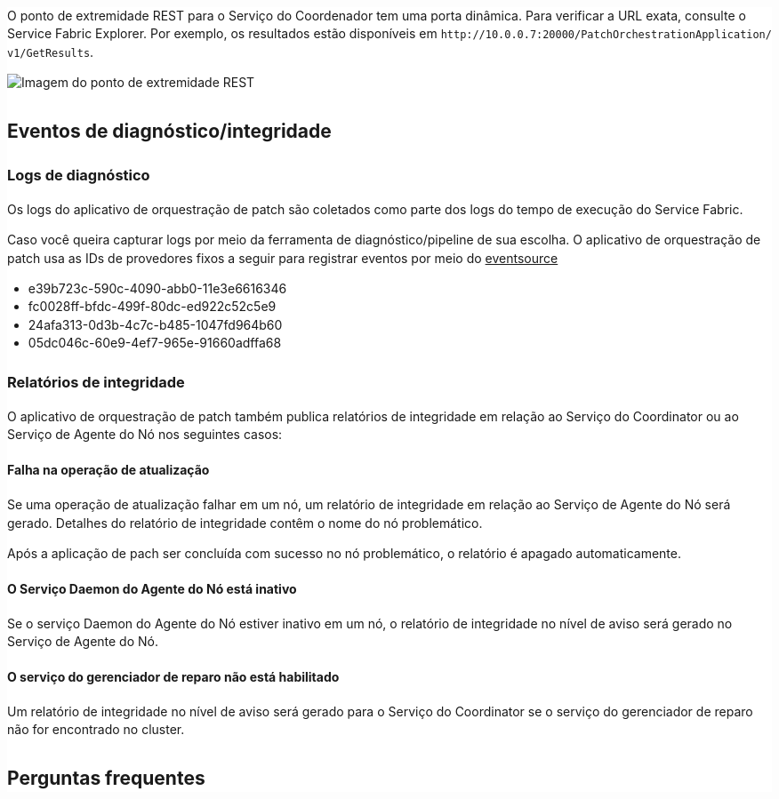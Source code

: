 O ponto de extremidade REST para o Serviço do Coordenador tem uma porta dinâmica. Para verificar a URL exata, consulte o Service Fabric Explorer. Por exemplo, os resultados estão disponíveis em `http://10.0.0.7:20000/PatchOrchestrationApplication/v1/GetResults`.

![Imagem do ponto de extremidade REST](media/service-fabric-patch-orchestration-application/Rest_Endpoint.png)

## <a name="diagnosticshealth-events"></a>Eventos de diagnóstico/integridade

### <a name="diagnostic-logs"></a>Logs de diagnóstico

Os logs do aplicativo de orquestração de patch são coletados como parte dos logs do tempo de execução do Service Fabric.

Caso você queira capturar logs por meio da ferramenta de diagnóstico/pipeline de sua escolha. O aplicativo de orquestração de patch usa as IDs de provedores fixos a seguir para registrar eventos por meio do [eventsource](https://docs.microsoft.com/dotnet/api/system.diagnostics.tracing.eventsource?view=netstandard-2.0)

- e39b723c-590c-4090-abb0-11e3e6616346
- fc0028ff-bfdc-499f-80dc-ed922c52c5e9
- 24afa313-0d3b-4c7c-b485-1047fd964b60
- 05dc046c-60e9-4ef7-965e-91660adffa68

### <a name="health-reports"></a>Relatórios de integridade

O aplicativo de orquestração de patch também publica relatórios de integridade em relação ao Serviço do Coordinator ou ao Serviço de Agente do Nó nos seguintes casos:

#### <a name="an-update-operation-failed"></a>Falha na operação de atualização

Se uma operação de atualização falhar em um nó, um relatório de integridade em relação ao Serviço de Agente do Nó será gerado. Detalhes do relatório de integridade contêm o nome do nó problemático.

Após a aplicação de pach ser concluída com sucesso no nó problemático, o relatório é apagado automaticamente.

#### <a name="the-node-agent-daemon-service-is-down"></a>O Serviço Daemon do Agente do Nó está inativo

Se o serviço Daemon do Agente do Nó estiver inativo em um nó, o relatório de integridade no nível de aviso será gerado no Serviço de Agente do Nó.

#### <a name="the-repair-manager-service-is-not-enabled"></a>O serviço do gerenciador de reparo não está habilitado

Um relatório de integridade no nível de aviso será gerado para o Serviço do Coordinator se o serviço do gerenciador de reparo não for encontrado no cluster.

## <a name="frequently-asked-questions"></a>Perguntas frequentes
